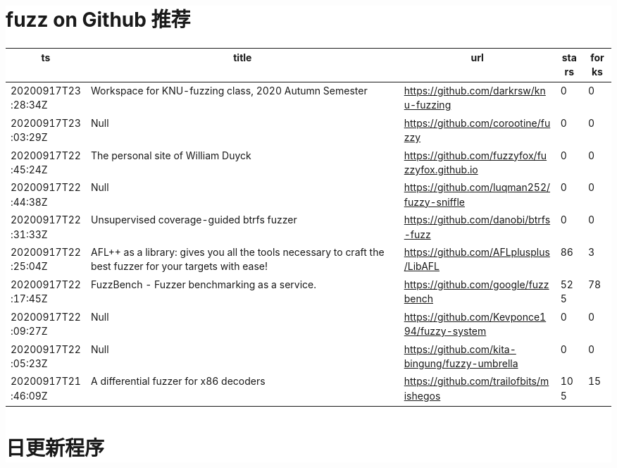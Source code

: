
# fuzz on Github 推荐
| ts | title | url | stars | forks| 
| --- | --- | --- | --- | ---| 
| 20200917T23:28:34Z | Workspace for KNU-fuzzing class, 2020 Autumn Semester | https://github.com/darkrsw/knu-fuzzing | 0 | 0| 
| 20200917T23:03:29Z | Null | https://github.com/corootine/fuzzy | 0 | 0| 
| 20200917T22:45:24Z | The personal site of William Duyck | https://github.com/fuzzyfox/fuzzyfox.github.io | 0 | 0| 
| 20200917T22:44:38Z | Null | https://github.com/luqman252/fuzzy-sniffle | 0 | 0| 
| 20200917T22:31:33Z | Unsupervised coverage-guided btrfs fuzzer | https://github.com/danobi/btrfs-fuzz | 0 | 0| 
| 20200917T22:25:04Z | AFL++ as a library: gives you all the tools necessary to craft the best fuzzer for your targets with ease! | https://github.com/AFLplusplus/LibAFL | 86 | 3| 
| 20200917T22:17:45Z | FuzzBench - Fuzzer benchmarking as a service. | https://github.com/google/fuzzbench | 525 | 78| 
| 20200917T22:09:27Z | Null | https://github.com/Kevponce194/fuzzy-system | 0 | 0| 
| 20200917T22:05:23Z | Null | https://github.com/kita-bingung/fuzzy-umbrella | 0 | 0| 
| 20200917T21:46:09Z | A differential fuzzer for x86 decoders | https://github.com/trailofbits/mishegos | 105 | 15| 



# 日更新程序
